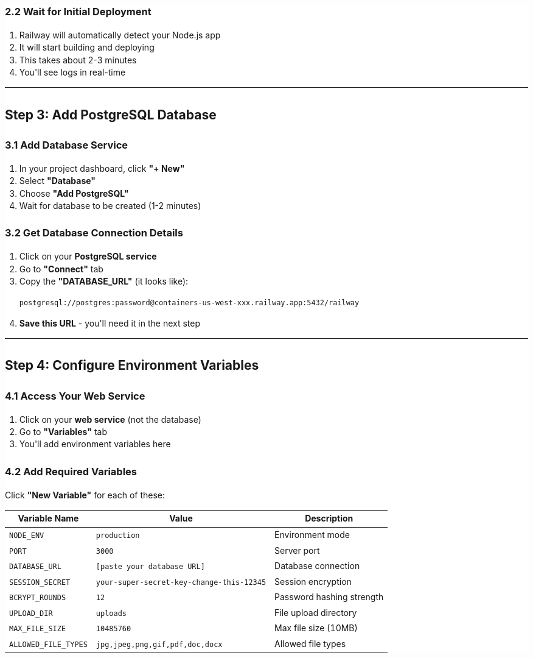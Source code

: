 ### 2.2 Wait for Initial Deployment
1. Railway will automatically detect your Node.js app
2. It will start building and deploying
3. This takes about 2-3 minutes
4. You'll see logs in real-time

---

## Step 3: Add PostgreSQL Database

### 3.1 Add Database Service
1. In your project dashboard, click **"+ New"**
2. Select **"Database"**
3. Choose **"Add PostgreSQL"**
4. Wait for database to be created (1-2 minutes)

### 3.2 Get Database Connection Details
1. Click on your **PostgreSQL service**
2. Go to **"Connect"** tab
3. Copy the **"DATABASE_URL"** (it looks like):
   ```
   postgresql://postgres:password@containers-us-west-xxx.railway.app:5432/railway
   ```
4. **Save this URL** - you'll need it in the next step

---

## Step 4: Configure Environment Variables

### 4.1 Access Your Web Service
1. Click on your **web service** (not the database)
2. Go to **"Variables"** tab
3. You'll add environment variables here

### 4.2 Add Required Variables
Click **"New Variable"** for each of these:

| Variable Name | Value | Description |
|---------------|-------|-------------|
| `NODE_ENV` | `production` | Environment mode |
| `PORT` | `3000` | Server port |
| `DATABASE_URL` | `[paste your database URL]` | Database connection |
| `SESSION_SECRET` | `your-super-secret-key-change-this-12345` | Session encryption |
| `BCRYPT_ROUNDS` | `12` | Password hashing strength |
| `UPLOAD_DIR` | `uploads` | File upload directory |
| `MAX_FILE_SIZE` | `10485760` | Max file size (10MB) |
| `ALLOWED_FILE_TYPES` | `jpg,jpeg,png,gif,pdf,doc,docx` | Allowed file types |
